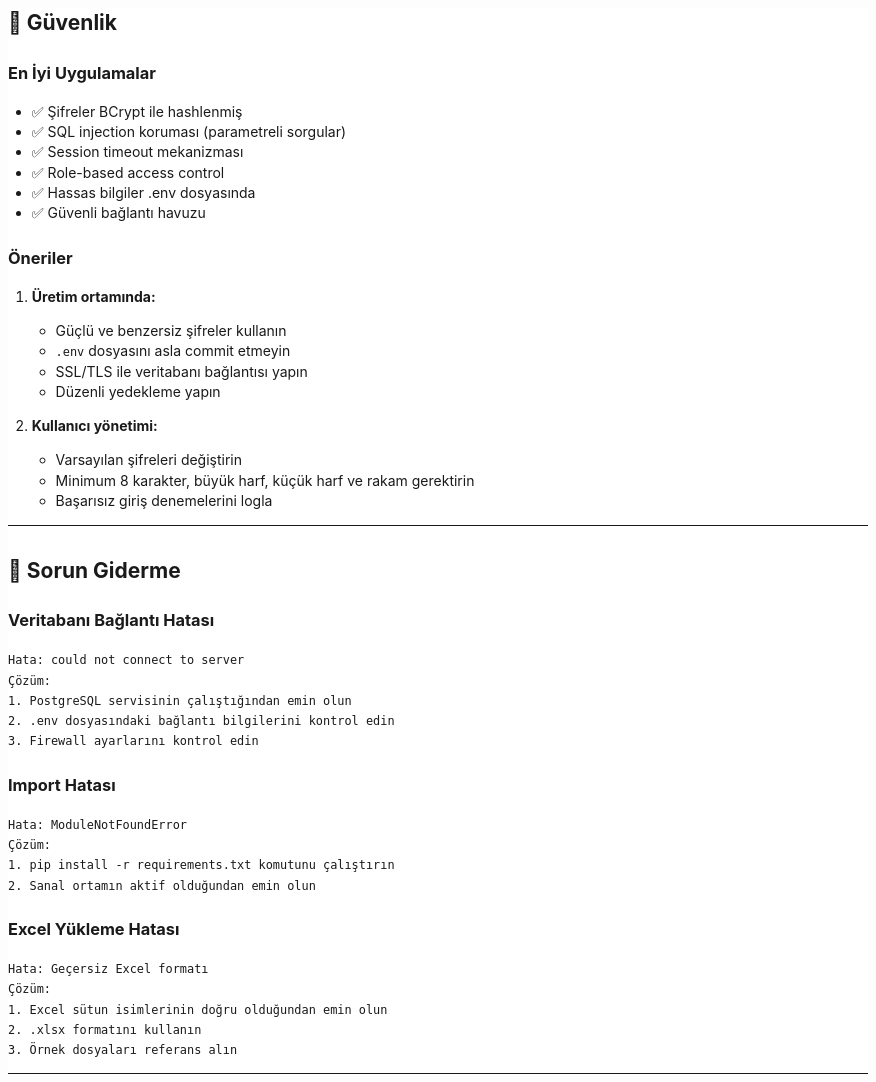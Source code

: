 
## 🔐 Güvenlik

### En İyi Uygulamalar
- ✅ Şifreler BCrypt ile hashlenmiş
- ✅ SQL injection koruması (parametreli sorgular)
- ✅ Session timeout mekanizması
- ✅ Role-based access control
- ✅ Hassas bilgiler .env dosyasında
- ✅ Güvenli bağlantı havuzu

### Öneriler
1. **Üretim ortamında:**
   - Güçlü ve benzersiz şifreler kullanın
   - `.env` dosyasını asla commit etmeyin
   - SSL/TLS ile veritabanı bağlantısı yapın
   - Düzenli yedekleme yapın

2. **Kullanıcı yönetimi:**
   - Varsayılan şifreleri değiştirin
   - Minimum 8 karakter, büyük harf, küçük harf ve rakam gerektirin
   - Başarısız giriş denemelerini logla

---

## 🐛 Sorun Giderme

### Veritabanı Bağlantı Hatası
```
Hata: could not connect to server
Çözüm:
1. PostgreSQL servisinin çalıştığından emin olun
2. .env dosyasındaki bağlantı bilgilerini kontrol edin
3. Firewall ayarlarını kontrol edin
```

### Import Hatası
```
Hata: ModuleNotFoundError
Çözüm:
1. pip install -r requirements.txt komutunu çalıştırın
2. Sanal ortamın aktif olduğundan emin olun
```

### Excel Yükleme Hatası
```
Hata: Geçersiz Excel formatı
Çözüm:
1. Excel sütun isimlerinin doğru olduğundan emin olun
2. .xlsx formatını kullanın
3. Örnek dosyaları referans alın
```

---